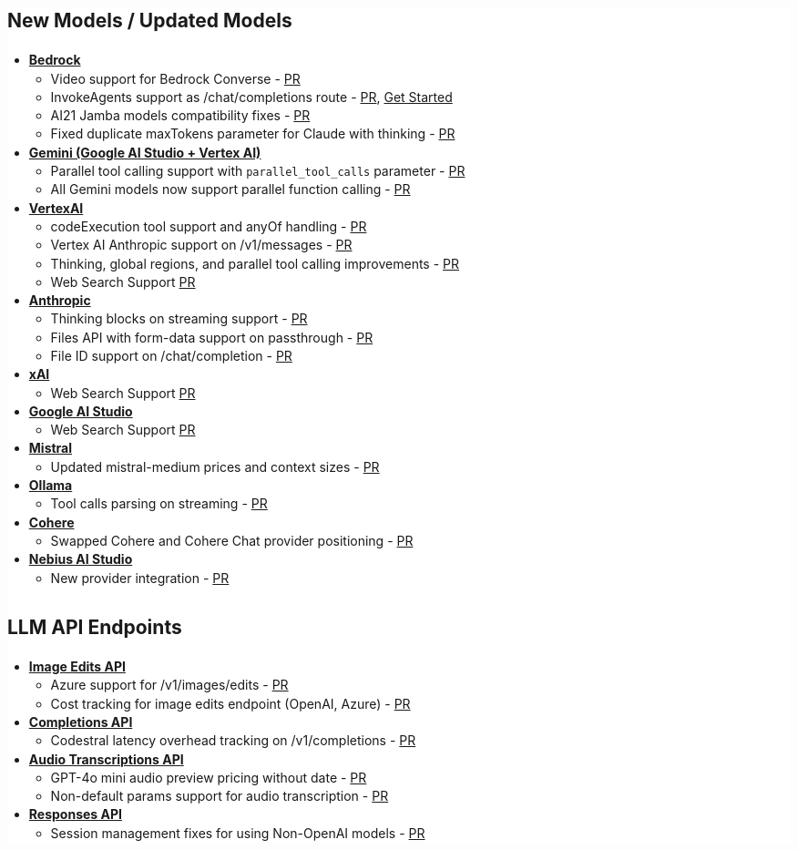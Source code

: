 

## New Models / Updated Models

- **[Bedrock](../../docs/providers/bedrock)**
    - Video support for Bedrock Converse - [PR](https://github.com/BerriAI/litellm/pull/11166)
    - InvokeAgents support as /chat/completions route - [PR](https://github.com/BerriAI/litellm/pull/11239), [Get Started](../../docs/providers/bedrock_agents)
    - AI21 Jamba models compatibility fixes - [PR](https://github.com/BerriAI/litellm/pull/11233)
    - Fixed duplicate maxTokens parameter for Claude with thinking - [PR](https://github.com/BerriAI/litellm/pull/11181)
- **[Gemini (Google AI Studio + Vertex AI)](https://docs.litellm.ai/docs/providers/gemini)**
    - Parallel tool calling support with `parallel_tool_calls` parameter - [PR](https://github.com/BerriAI/litellm/pull/11125)
    - All Gemini models now support parallel function calling - [PR](https://github.com/BerriAI/litellm/pull/11225)
- **[VertexAI](../../docs/providers/vertex)**
    - codeExecution tool support and anyOf handling - [PR](https://github.com/BerriAI/litellm/pull/11195)
    - Vertex AI Anthropic support on /v1/messages - [PR](https://github.com/BerriAI/litellm/pull/11246)
    - Thinking, global regions, and parallel tool calling improvements - [PR](https://github.com/BerriAI/litellm/pull/11194)
    - Web Search Support [PR](https://github.com/BerriAI/litellm/commit/06484f6e5a7a2f4e45c490266782ed28b51b7db6)
- **[Anthropic](../../docs/providers/anthropic)**
    - Thinking blocks on streaming support - [PR](https://github.com/BerriAI/litellm/pull/11194)
    - Files API with form-data support on passthrough - [PR](https://github.com/BerriAI/litellm/pull/11256)
    - File ID support on /chat/completion - [PR](https://github.com/BerriAI/litellm/pull/11256)
- **[xAI](../../docs/providers/xai)**
    - Web Search Support [PR](https://github.com/BerriAI/litellm/commit/06484f6e5a7a2f4e45c490266782ed28b51b7db6)
- **[Google AI Studio](../../docs/providers/gemini)**
    - Web Search Support [PR](https://github.com/BerriAI/litellm/commit/06484f6e5a7a2f4e45c490266782ed28b51b7db6)
- **[Mistral](../../docs/providers/mistral)**
    - Updated mistral-medium prices and context sizes - [PR](https://github.com/BerriAI/litellm/pull/10729)
- **[Ollama](../../docs/providers/ollama)**
    - Tool calls parsing on streaming - [PR](https://github.com/BerriAI/litellm/pull/11171)
- **[Cohere](../../docs/providers/cohere)**
    - Swapped Cohere and Cohere Chat provider positioning - [PR](https://github.com/BerriAI/litellm/pull/11173)
- **[Nebius AI Studio](../../docs/providers/nebius)**
    - New provider integration - [PR](https://github.com/BerriAI/litellm/pull/11143)

## LLM API Endpoints

- **[Image Edits API](../../docs/image_generation)**
    - Azure support for /v1/images/edits - [PR](https://github.com/BerriAI/litellm/pull/11160)
    - Cost tracking for image edits endpoint (OpenAI, Azure) - [PR](https://github.com/BerriAI/litellm/pull/11186)
- **[Completions API](../../docs/completion/chat)**
    - Codestral latency overhead tracking on /v1/completions - [PR](https://github.com/BerriAI/litellm/pull/10879)
- **[Audio Transcriptions API](../../docs/audio/speech)**
    - GPT-4o mini audio preview pricing without date - [PR](https://github.com/BerriAI/litellm/pull/11207)
    - Non-default params support for audio transcription - [PR](https://github.com/BerriAI/litellm/pull/11212)
- **[Responses API](../../docs/response_api)**
    - Session management fixes for using Non-OpenAI models - [PR](https://github.com/BerriAI/litellm/pull/11254)
